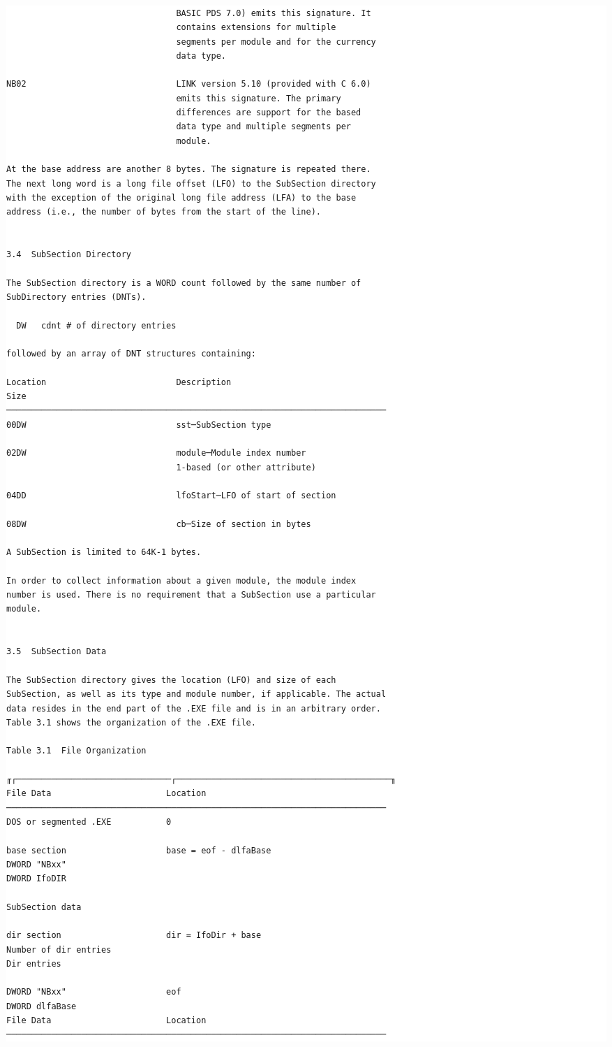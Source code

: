 	                                  BASIC PDS 7.0) emits this signature. It
	                                  contains extensions for multiple
	                                  segments per module and for the currency
	                                  data type.
	
	NB02                              LINK version 5.10 (provided with C 6.0)
	                                  emits this signature. The primary
	                                  differences are support for the based
	                                  data type and multiple segments per
	                                  module.
	
	At the base address are another 8 bytes. The signature is repeated there.
	The next long word is a long file offset (LFO) to the SubSection directory
	with the exception of the original long file address (LFA) to the base
	address (i.e., the number of bytes from the start of the line).
	
	
	3.4  SubSection Directory
	
	The SubSection directory is a WORD count followed by the same number of
	SubDirectory entries (DNTs).
	
	  DW   cdnt # of directory entries
	
	followed by an array of DNT structures containing:
	
	Location                          Description
	Size
	────────────────────────────────────────────────────────────────────────────
	00DW                              sst─SubSection type
	
	02DW                              module─Module index number
	                                  1-based (or other attribute)
	
	04DD                              lfoStart─LFO of start of section
	
	08DW                              cb─Size of section in bytes
	
	A SubSection is limited to 64K-1 bytes.
	
	In order to collect information about a given module, the module index
	number is used. There is no requirement that a SubSection use a particular
	module.
	
	
	3.5  SubSection Data
	
	The SubSection directory gives the location (LFO) and size of each
	SubSection, as well as its type and module number, if applicable. The actual
	data resides in the end part of the .EXE file and is in an arbitrary order.
	Table 3.1 shows the organization of the .EXE file.
	
	Table 3.1  File Organization
	
	╓┌───────────────────────────────┌───────────────────────────────────────────╖
	File Data                       Location
	────────────────────────────────────────────────────────────────────────────
	DOS or segmented .EXE           0
	
	base section                    base = eof - dlfaBase
	DWORD "NBxx"
	DWORD IfoDIR
	
	SubSection data
	
	dir section                     dir = IfoDir + base
	Number of dir entries
	Dir entries
	
	DWORD "NBxx"                    eof
	DWORD dlfaBase
	File Data                       Location
	────────────────────────────────────────────────────────────────────────────